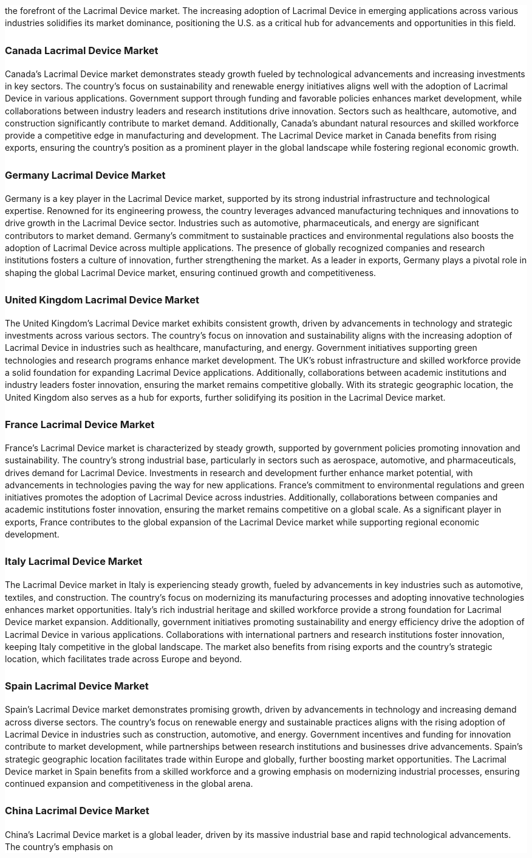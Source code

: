 the forefront of the Lacrimal Device market. The increasing adoption of Lacrimal Device in emerging applications across various industries solidifies its market dominance, positioning the U.S. as a critical hub for advancements and opportunities in this field.</p><h3>Canada Lacrimal Device Market</h3><p>Canada&rsquo;s Lacrimal Device market demonstrates steady growth fueled by technological advancements and increasing investments in key sectors. The country&rsquo;s focus on sustainability and renewable energy initiatives aligns well with the adoption of Lacrimal Device in various applications. Government support through funding and favorable policies enhances market development, while collaborations between industry leaders and research institutions drive innovation. Sectors such as healthcare, automotive, and construction significantly contribute to market demand. Additionally, Canada&rsquo;s abundant natural resources and skilled workforce provide a competitive edge in manufacturing and development. The Lacrimal Device market in Canada benefits from rising exports, ensuring the country&rsquo;s position as a prominent player in the global landscape while fostering regional economic growth.</p><h3>Germany Lacrimal Device Market</h3><p>Germany is a key player in the Lacrimal Device market, supported by its strong industrial infrastructure and technological expertise. Renowned for its engineering prowess, the country leverages advanced manufacturing techniques and innovations to drive growth in the Lacrimal Device sector. Industries such as automotive, pharmaceuticals, and energy are significant contributors to market demand. Germany&rsquo;s commitment to sustainable practices and environmental regulations also boosts the adoption of Lacrimal Device across multiple applications. The presence of globally recognized companies and research institutions fosters a culture of innovation, further strengthening the market. As a leader in exports, Germany plays a pivotal role in shaping the global Lacrimal Device market, ensuring continued growth and competitiveness.</p><h3>United Kingdom Lacrimal Device Market</h3><p>The United Kingdom&rsquo;s Lacrimal Device market exhibits consistent growth, driven by advancements in technology and strategic investments across various sectors. The country&rsquo;s focus on innovation and sustainability aligns with the increasing adoption of Lacrimal Device in industries such as healthcare, manufacturing, and energy. Government initiatives supporting green technologies and research programs enhance market development. The UK&rsquo;s robust infrastructure and skilled workforce provide a solid foundation for expanding Lacrimal Device applications. Additionally, collaborations between academic institutions and industry leaders foster innovation, ensuring the market remains competitive globally. With its strategic geographic location, the United Kingdom also serves as a hub for exports, further solidifying its position in the Lacrimal Device market.</p><h3>France Lacrimal Device Market</h3><p>France&rsquo;s Lacrimal Device market is characterized by steady growth, supported by government policies promoting innovation and sustainability. The country&rsquo;s strong industrial base, particularly in sectors such as aerospace, automotive, and pharmaceuticals, drives demand for Lacrimal Device. Investments in research and development further enhance market potential, with advancements in technologies paving the way for new applications. France&rsquo;s commitment to environmental regulations and green initiatives promotes the adoption of Lacrimal Device across industries. Additionally, collaborations between companies and academic institutions foster innovation, ensuring the market remains competitive on a global scale. As a significant player in exports, France contributes to the global expansion of the Lacrimal Device market while supporting regional economic development.</p><h3>Italy Lacrimal Device Market</h3><p>The Lacrimal Device market in Italy is experiencing steady growth, fueled by advancements in key industries such as automotive, textiles, and construction. The country&rsquo;s focus on modernizing its manufacturing processes and adopting innovative technologies enhances market opportunities. Italy&rsquo;s rich industrial heritage and skilled workforce provide a strong foundation for Lacrimal Device market expansion. Additionally, government initiatives promoting sustainability and energy efficiency drive the adoption of Lacrimal Device in various applications. Collaborations with international partners and research institutions foster innovation, keeping Italy competitive in the global landscape. The market also benefits from rising exports and the country&rsquo;s strategic location, which facilitates trade across Europe and beyond.</p><h3>Spain Lacrimal Device Market</h3><p>Spain&rsquo;s Lacrimal Device market demonstrates promising growth, driven by advancements in technology and increasing demand across diverse sectors. The country&rsquo;s focus on renewable energy and sustainable practices aligns with the rising adoption of Lacrimal Device in industries such as construction, automotive, and energy. Government incentives and funding for innovation contribute to market development, while partnerships between research institutions and businesses drive advancements. Spain&rsquo;s strategic geographic location facilitates trade within Europe and globally, further boosting market opportunities. The Lacrimal Device market in Spain benefits from a skilled workforce and a growing emphasis on modernizing industrial processes, ensuring continued expansion and competitiveness in the global arena.</p><h3>China Lacrimal Device Market</h3><p>China&rsquo;s Lacrimal Device market is a global leader, driven by its massive industrial base and rapid technological advancements. The country&rsquo;s emphasis on
